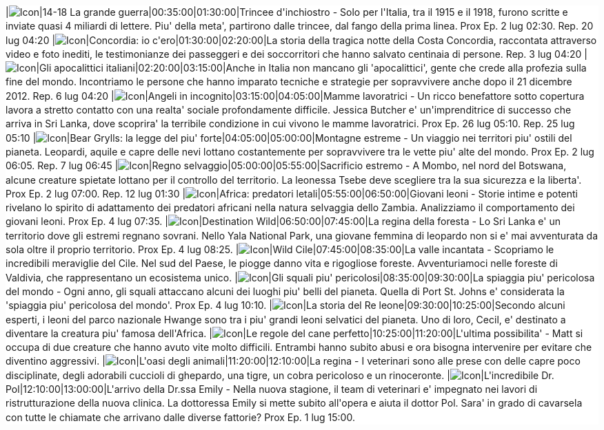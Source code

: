 |![Icon](https://guidatv.sky.it/uuid/01b684d2-5928-4892-8bc0-7aaf07501135/cover?md5ChecksumParam=2235b5d25bad461f7c39afa189c543e1)|14-18 La grande guerra|00:35:00|01:30:00|Trincee d&#039;inchiostro - Solo per l&#039;Italia, tra il 1915 e il 1918, furono scritte e inviate quasi 4 miliardi di lettere. Piu&#039; della meta&#039;, partirono dalle trincee, dal fango della prima linea. Prox Ep. 2 lug 02:30. Rep. 20 lug 04:20
|![Icon](https://guidatv.sky.it/uuid/738451ce-6570-43bd-962c-15e5a4d97607/cover?md5ChecksumParam=9d2fcdcc5c9671971363e3d1e96fe6be)|Concordia: io c&#039;ero|01:30:00|02:20:00|La storia della tragica notte della Costa Concordia, raccontata attraverso video e foto inediti, le testimonianze dei passeggeri e dei soccorritori che hanno salvato centinaia di persone. Rep. 3 lug 04:20
|![Icon](https://guidatv.sky.it/uuid/95ea52e3-230c-4502-80de-5c885c8a39ec/cover?md5ChecksumParam=01517871d1d70cb7b090ffb4077be791)|Gli apocalittici italiani|02:20:00|03:15:00|Anche in Italia non mancano gli &#039;apocalittici&#039;, gente che crede alla profezia sulla fine del mondo. Incontriamo le persone che hanno imparato tecniche e strategie per sopravvivere anche dopo il 21 dicembre 2012. Rep. 6 lug 04:20
|![Icon](https://guidatv.sky.it/uuid/046fd6f3-2688-46f2-ac75-9ec224b084fc/cover?md5ChecksumParam=0e6d1c9c6adb135042562fded6ef6346)|Angeli in incognito|03:15:00|04:05:00|Mamme lavoratrici - Un ricco benefattore sotto copertura lavora a stretto contatto con una realta&#039; sociale profondamente difficile. Jessica Butcher e&#039; un&#039;imprenditrice di successo che arriva in Sri Lanka, dove scoprira&#039; la terribile condizione in cui vivono le mamme lavoratrici. Prox Ep. 26 lug 05:10. Rep. 25 lug 05:10
|![Icon](https://guidatv.sky.it/uuid/1f45dd6e-34cf-4fed-861c-c557abf480f1/cover?md5ChecksumParam=61bb0b6ac8f6907637bcdf4487e658b6)|Bear Grylls: la legge del piu&#039; forte|04:05:00|05:00:00|Montagne estreme - Un viaggio nei territori piu&#039; ostili del pianeta. Leopardi, aquile e capre delle nevi lottano costantemente per sopravvivere tra le vette piu&#039; alte del mondo. Prox Ep. 2 lug 06:05. Rep. 7 lug 06:45
|![Icon](https://guidatv.sky.it/uuid/5c80e513-707f-45a4-80ab-dbc61c18f402/cover?md5ChecksumParam=c723e65821294a7f3512ed6f30babc75)|Regno selvaggio|05:00:00|05:55:00|Sacrificio estremo - A Mombo, nel nord del Botswana, alcune creature spietate lottano per il controllo del territorio. La leonessa Tsebe deve scegliere tra la sua sicurezza e la liberta&#039;. Prox Ep. 2 lug 07:00. Rep. 12 lug 01:30
|![Icon](https://guidatv.sky.it/uuid/2b7f4c05-35f5-43cd-967c-7da256777c26/cover?md5ChecksumParam=4c267dd50700a82b4a56c485f6ea44db)|Africa: predatori letali|05:55:00|06:50:00|Giovani leoni - Storie intime e potenti rivelano lo spirito di adattamento dei predatori africani nella natura selvaggia dello Zambia. Analizziamo il comportamento dei giovani leoni. Prox Ep. 4 lug 07:35.
|![Icon](https://guidatv.sky.it/uuid/0debeb9c-c418-4955-8915-6e74aa7fcad3/cover?md5ChecksumParam=2459327e38bcb6e05b5091e96e734c40)|Destination Wild|06:50:00|07:45:00|La regina della foresta - Lo Sri Lanka e&#039; un territorio dove gli estremi regnano sovrani. Nello Yala National Park, una giovane femmina di leopardo non si e&#039; mai avventurata da sola oltre il proprio territorio. Prox Ep. 4 lug 08:25.
|![Icon](https://guidatv.sky.it/uuid/2a1fc745-f5de-4acc-84e6-1ac6c04c18bc/cover?md5ChecksumParam=d8c5363fbafdf4bdc139efed0b755cae)|Wild Cile|07:45:00|08:35:00|La valle incantata - Scopriamo le incredibili meraviglie del Cile. Nel sud del Paese, le piogge danno vita e rigogliose foreste. Avventuriamoci nelle foreste di Valdivia, che rappresentano un ecosistema unico.
|![Icon](https://guidatv.sky.it/uuid/224b9ca9-ad80-46f3-abe5-f3bbde9f44b7/cover?md5ChecksumParam=d35b7158aa9d5da010cc70af3c847927)|Gli squali piu&#039; pericolosi|08:35:00|09:30:00|La spiaggia piu&#039; pericolosa del mondo - Ogni anno, gli squali attaccano alcuni dei luoghi piu&#039; belli del pianeta. Quella di Port St. Johns e&#039; considerata la &#039;spiaggia piu&#039; pericolosa del mondo&#039;. Prox Ep. 4 lug 10:10.
|![Icon](https://guidatv.sky.it/uuid/e87df682-4dfb-4475-bfb2-b316d8b5aa40/cover?md5ChecksumParam=286ed069af21d91ef92c83c395769c68)|La storia del Re leone|09:30:00|10:25:00|Secondo alcuni esperti, i leoni del parco nazionale Hwange sono tra i piu&#039; grandi leoni selvatici del pianeta. Uno di loro, Cecil, e&#039; destinato a diventare la creatura piu&#039; famosa dell&#039;Africa.
|![Icon](https://guidatv.sky.it/uuid/23a14d88-13d3-4cb2-ab06-c91fe5156f31/cover?md5ChecksumParam=b335aace443048b20e4164425d4afa6b)|Le regole del cane perfetto|10:25:00|11:20:00|L&#039;ultima possibilita&#039; - Matt si occupa di due creature che hanno avuto vite molto difficili. Entrambi hanno subito abusi e ora bisogna intervenire per evitare che diventino aggressivi.
|![Icon](https://guidatv.sky.it/uuid/28b4f3c9-d23e-4b16-ab4a-4278ad1c6e26/cover?md5ChecksumParam=d63633e1269987b7cefa3f7c87c25d45)|L&#039;oasi degli animali|11:20:00|12:10:00|La regina - I veterinari sono alle prese con delle capre poco disciplinate, degli adorabili cuccioli di ghepardo, una tigre, un cobra pericoloso e un rinoceronte.
|![Icon](https://guidatv.sky.it/uuid/042eeaf5-12c8-4c7f-ac68-d727f665b7d7/cover?md5ChecksumParam=102f006824cb76f43017d38c8bf6018f)|L&#039;incredibile Dr. Pol|12:10:00|13:00:00|L&#039;arrivo della Dr.ssa Emily - Nella nuova stagione, il team di veterinari e&#039; impegnato nei lavori di ristrutturazione della nuova clinica. La dottoressa Emily si mette subito all&#039;opera e aiuta il dottor Pol. Sara&#039; in grado di cavarsela con tutte le chiamate che arrivano dalle diverse fattorie? Prox Ep. 1 lug 15:00.